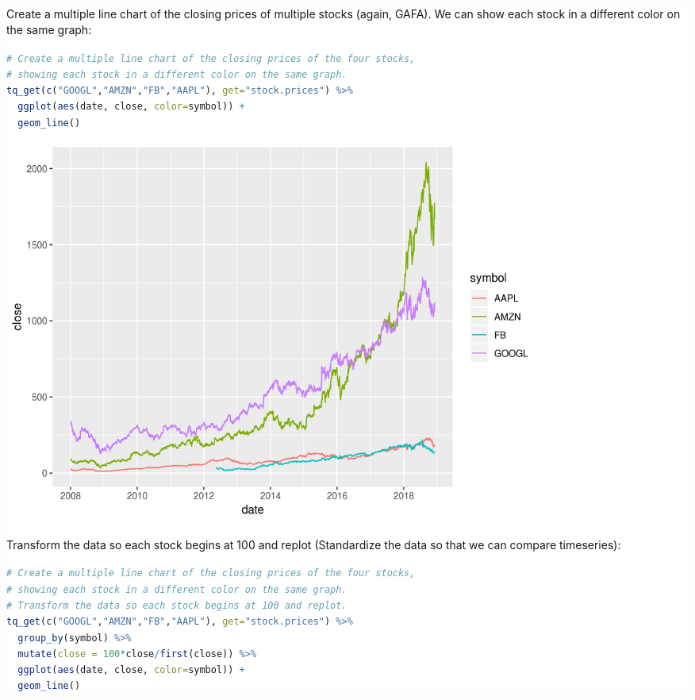 Create a multiple line chart of the closing prices of multiple stocks (again, GAFA). We can show each stock in a different color on the same graph:

```r
# Create a multiple line chart of the closing prices of the four stocks,
# showing each stock in a different color on the same graph.
tq_get(c("GOOGL","AMZN","FB","AAPL"), get="stock.prices") %>%
  ggplot(aes(date, close, color=symbol)) +
  geom_line()
```

<img src="tidyquant_files/figure-html/unnamed-chunk-8-1.png" width="672" />

Transform the data so each stock begins at 100 and replot (Standardize the data so that we can compare timeseries):

```r
# Create a multiple line chart of the closing prices of the four stocks,
# showing each stock in a different color on the same graph.
# Transform the data so each stock begins at 100 and replot.
tq_get(c("GOOGL","AMZN","FB","AAPL"), get="stock.prices") %>%
  group_by(symbol) %>%
  mutate(close = 100*close/first(close)) %>%
  ggplot(aes(date, close, color=symbol)) +
  geom_line()
```
